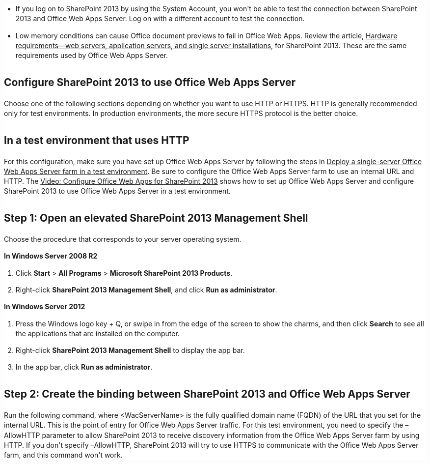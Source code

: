   - If you log on to SharePoint 2013 by using the System Account, you won't be able to test the connection between SharePoint 2013 and Office Web Apps Server. Log on with a different account to test the connection.

  - Low memory conditions can cause Office document previews to fail in Office Web Apps. Review the article, [Hardware requirements—web servers, application servers, and single server installations](https://technet.microsoft.com/4d88c402-24f2-449b-86a6-6e7afcfec0cd\(office.15\)#hwforwebserver), for SharePoint 2013. These are the same requirements used by Office Web Apps Server.

## Configure SharePoint 2013 to use Office Web Apps Server

Choose one of the following sections depending on whether you want to use HTTP or HTTPS. HTTP is generally recommended only for test environments. In production environments, the more secure HTTPS protocol is the better choice.

## In a test environment that uses HTTP

For this configuration, make sure you have set up Office Web Apps Server by following the steps in [Deploy a single-server Office Web Apps Server farm in a test environment](deploy-office-web-apps-server.md). Be sure to configure the Office Web Apps Server farm to use an internal URL and HTTP. The [Video: Configure Office Web Apps for SharePoint 2013](video-configure-office-web-apps-for-sharepoint-2013.md) shows how to set up Office Web Apps Server and configure SharePoint 2013 to use Office Web Apps Server in a test environment.

## Step 1: Open an elevated SharePoint 2013 Management Shell

Choose the procedure that corresponds to your server operating system.

**In Windows Server 2008 R2**

1.  Click **Start** \> **All Programs** \> **Microsoft SharePoint 2013 Products**.

2.  Right-click **SharePoint 2013 Management Shell**, and click **Run as administrator**.

**In Windows Server 2012**

1.  Press the Windows logo key + Q, or swipe in from the edge of the screen to show the charms, and then click **Search** to see all the applications that are installed on the computer.

2.  Right-click **SharePoint 2013 Management Shell** to display the app bar.

3.  In the app bar, click **Run as administrator**.

## Step 2: Create the binding between SharePoint 2013 and Office Web Apps Server

Run the following command, where \<WacServerName\> is the fully qualified domain name (FQDN) of the URL that you set for the internal URL. This is the point of entry for Office Web Apps Server traffic. For this test environment, you need to specify the –AllowHTTP parameter to allow SharePoint 2013 to receive discovery information from the Office Web Apps Server farm by using HTTP. If you don't specify –AllowHTTP, SharePoint 2013 will try to use HTTPS to communicate with the Office Web Apps Server farm, and this command won't work.
